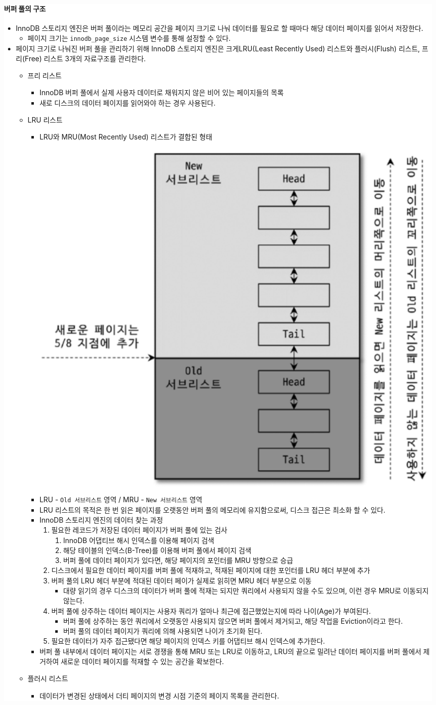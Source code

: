#### 버퍼 풀의 구조

- InnoDB 스토리지 엔진은 버퍼 풀이라는 메모리 공간을 페이지 크기로 나눠 데이터를 필요로 할 때마다 해당 데이터 페이지를 읽어서 저장한다.
    - 페이지 크기는 `innodb_page_size` 시스템 변수를 통해 설정할 수 있다.
- 페이지 크기로 나눠진 버퍼 풀을 관리하기 위해 InnoDB 스토리지 엔진은 크게LRU(Least Recently Used) 리스트와 플러시(Flush) 리스트, 프리(Free) 리스트 3개의 자료구조를 관리한다.
    - 프리 리스트
        - InnoDB 버퍼 풀에서 실제 사용자 데이터로 채워지지 않은 비어 있는 페이지들의 목록
        - 새로 디스크의 데이터 페이지를 읽어와야 하는 경우 사용된다.
    - LRU 리스트
        - LRU와 MRU(Most Recently Used) 리스트가 결합된 형태

        <img alt="버퍼 풀 관리를 위한 LRU 리스트 구조" src="/assets/img/posts/group/realmysql/2023-09-21-(7).png" style="width: 100%">

        - LRU - `Old 서브리스트` 영역 / MRU - `New 서브리스트` 영역
        - LRU 리스트의 목적은 한 번 읽은 페이지를 오랫동안 버퍼 풀의 메모리에 유지함으로써, 디스크 접근은 최소화 할 수 있다.
        - InnoDB 스토리지 엔진의 데이터 찾는 과정
            1. 필요한 레코드가 저장된 데이터 페이지가 버퍼 풀에 있는 검사
                1. InnoDB 어댑티브 해시 인덱스를 이용해 페이지 검색
                2. 해당 테이블의 인덱스(B-Tree)를 이용해 버퍼 풀에서 페이지 검색
                3. 버퍼 풀에 데이터 페이지가 있다면, 해당 페이지의 포인터를 MRU 방향으로 승급
            2. 디스크에서 필요한 데이터 페이지를 버퍼 풀에 적재하고, 적재된 페이지에 대한 포인터를 LRU 헤더 부분에 추가
            3. 버퍼 풀의 LRU 헤더 부분에 적대된 데이터 페이가 실제로 읽히면 MRU 헤더 부분으로 이동
                - 대량 읽기의 경우 디스크의 데이터가 버퍼 풀에 적재는 되지만 쿼리에서 사용되지 않을 수도 있으며, 이런 경우 MRU로 이동되지 않는다.
            4. 버퍼 풀에 상주하는 데이터 페이지는 사용자 쿼리가 얼마나 최근에 접근했었는지에 따라 나이(Age)가 부여된다.
                - 버퍼 풀에 상주하는 동안 쿼리에서 오랫동안 사용되지 않으면 버퍼 풀에서 제거되고, 해당 작업을 Eviction이라고 한다.
                - 버퍼 풀의 데이터 페이지가 쿼리에 의해 사용되면 나이가 초기화 된다.
            5. 필요한 데이터가 자주 접근됐다면 해당 페이지의 인덱스 키를 어댑티브 해시 인덱스에 추가한다.
        - 버퍼 풀 내부에서 데이터 페이지는 서로 경쟁을 통해 MRU 또는 LRU로 이동하고, LRU의 끝으로 밀려난 데이터 페이지를 버퍼 풀에서 제거하여 새로운 데이터 페이지를 적재할 수 있는 공간을 확보한다.
    - 플러시 리스트
        - 데이터가 변경된 상태에서 더티 페이지의 변경 시점 기준의 페이지 목록을 관리한다.
